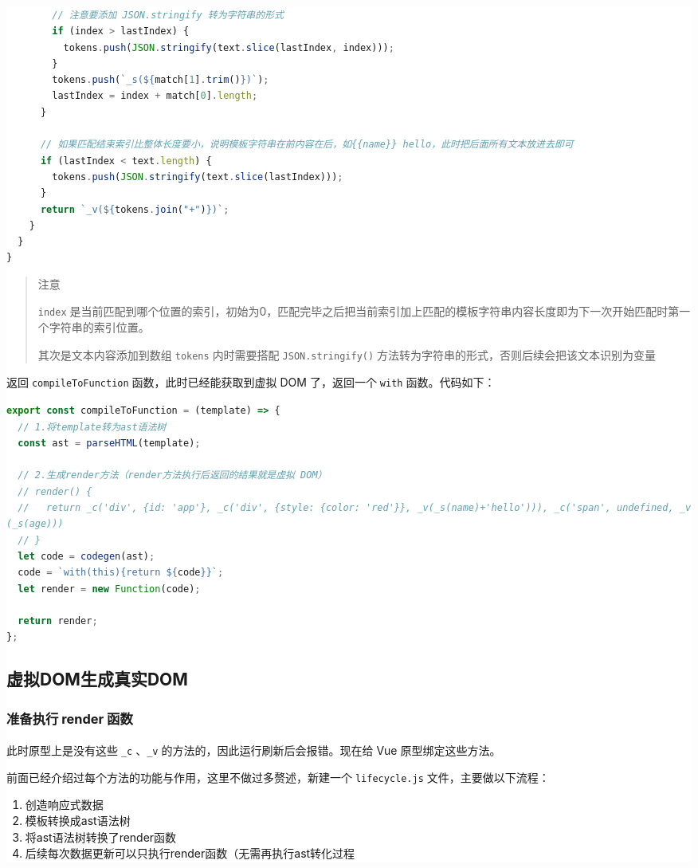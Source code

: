 ```js
        // 注意要添加 JSON.stringify 转为字符串的形式
        if (index > lastIndex) {
          tokens.push(JSON.stringify(text.slice(lastIndex, index)));
        }
        tokens.push(`_s(${match[1].trim()})`);
        lastIndex = index + match[0].length;
      }

      // 如果匹配结束索引比整体长度要小，说明模板字符串在前内容在后，如{{name}} hello，此时把后面所有文本放进去即可
      if (lastIndex < text.length) {
        tokens.push(JSON.stringify(text.slice(lastIndex)));
      }
      return `_v(${tokens.join("+")})`;
    }
  }
}
```

> 注意
>
> `index` 是当前匹配到哪个位置的索引，初始为0，匹配完毕之后把当前索引加上匹配的模板字符串内容长度即为下一次开始匹配时第一个字符串的索引位置。
>
> 其次是文本内容添加到数组 `tokens` 内时需要搭配 `JSON.stringify()` 方法转为字符串的形式，否则后续会把该文本识别为变量

返回 `compileToFunction` 函数，此时已经能获取到虚拟 DOM 了，返回一个 `with` 函数。代码如下：

```js
export const compileToFunction = (template) => {
  // 1.将template转为ast语法树
  const ast = parseHTML(template);

  // 2.生成render方法（render方法执行后返回的结果就是虚拟 DOM）
  // render() {
  //   return _c('div', {id: 'app'}, _c('div', {style: {color: 'red'}}, _v(_s(name)+'hello'))), _c('span', undefined, _v(_s(age)))
  // }
  let code = codegen(ast);
  code = `with(this){return ${code}}`;
  let render = new Function(code);

  return render;
};
```

## 虚拟DOM生成真实DOM

### 准备执行 render 函数

此时原型上是没有这些 `_c` 、`_v` 的方法的，因此运行刷新后会报错。现在给 Vue 原型绑定这些方法。

前面已经介绍过每个方法的功能与作用，这里不做过多赘述，新建一个 `lifecycle.js` 文件，主要做以下流程：

1. 创造响应式数据
2. 模板转换成ast语法树
3. 将ast语法树转换了render函数
4. 后续每次数据更新可以只执行render函数（无需再执行ast转化过程

